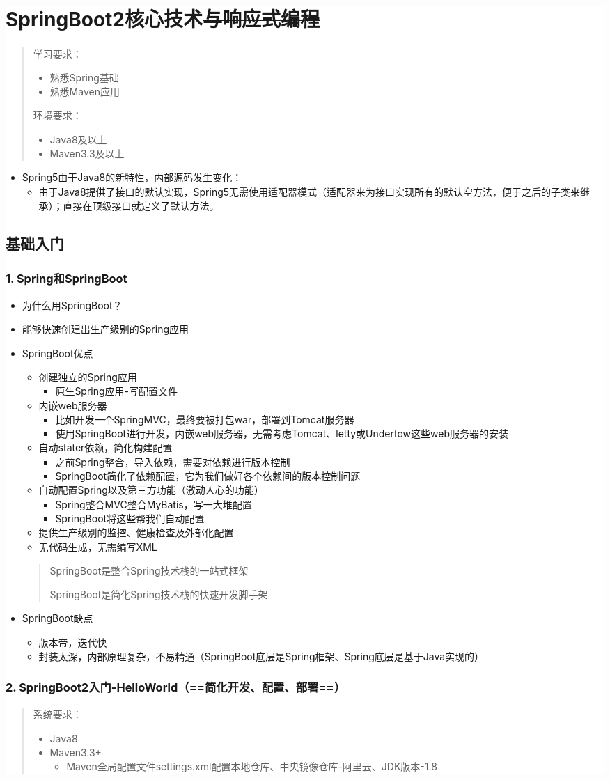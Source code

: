 # SpringBoot2核心技术~~与响应式编程~~

> 学习要求：
>
> * 熟悉Spring基础
> * 熟悉Maven应用
>
> 环境要求：
>
> * Java8及以上
> * Maven3.3及以上

* Spring5由于Java8的新特性，内部源码发生变化：
  * 由于Java8提供了接口的默认实现，Spring5无需使用适配器模式（适配器来为接口实现所有的默认空方法，便于之后的子类来继承）；直接在顶级接口就定义了默认方法。

## 基础入门

### 1. Spring和SpringBoot

* 为什么用SpringBoot？
  
* 能够快速创建出生产级别的Spring应用
  
* SpringBoot优点

  * 创建独立的Spring应用
    * 原生Spring应用-写配置文件
  * 内嵌web服务器
    * 比如开发一个SpringMVC，最终要被打包war，部署到Tomcat服务器
    * 使用SpringBoot进行开发，内嵌web服务器，无需考虑Tomcat、letty或Undertow这些web服务器的安装
  * 自动stater依赖，简化构建配置
    * 之前Spring整合，导入依赖，需要对依赖进行版本控制
    * SpringBoot简化了依赖配置，它为我们做好各个依赖间的版本控制问题
  * 自动配置Spring以及第三方功能（激动人心的功能）
    * Spring整合MVC整合MyBatis，写一大堆配置
    * SpringBoot将这些帮我们自动配置
  * 提供生产级别的监控、健康检查及外部化配置
  * 无代码生成，无需编写XML

  > SpringBoot是整合Spring技术栈的一站式框架
  >
  > SpringBoot是简化Spring技术栈的快速开发脚手架

* SpringBoot缺点

  * 版本帝，迭代快
  * 封装太深，内部原理复杂，不易精通（SpringBoot底层是Spring框架、Spring底层是基于Java实现的）

### 2. SpringBoot2入门-HelloWorld（==简化开发、配置、部署==）

> 系统要求：
>
> * Java8
> * Maven3.3+
>   * Maven全局配置文件settings.xml配置本地仓库、中央镜像仓库-阿里云、JDK版本-1.8

